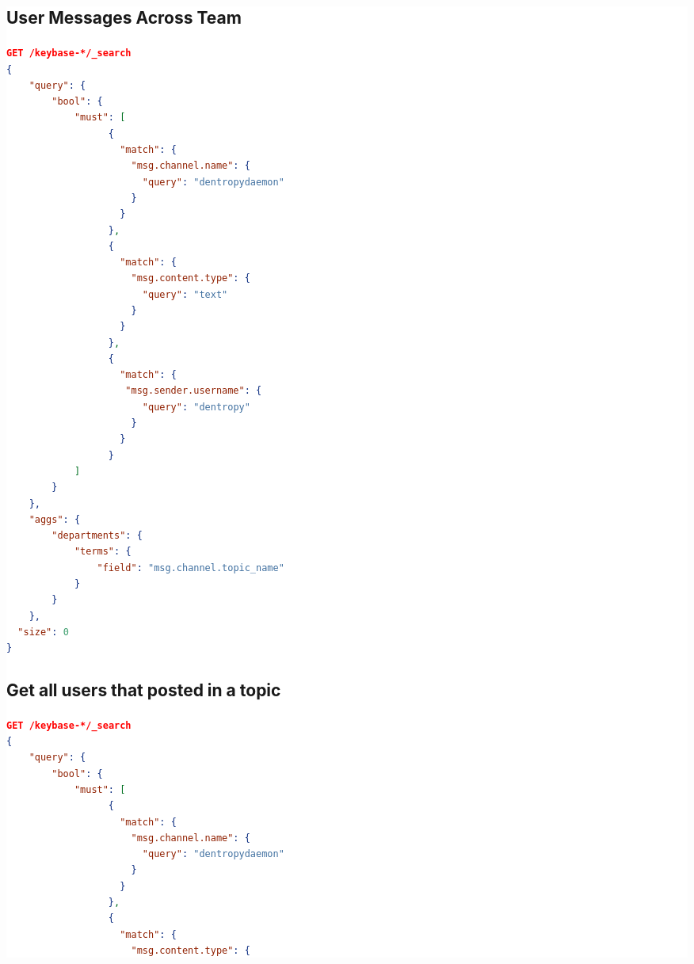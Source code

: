 ``` json
```

## User Messages Across Team

``` json
GET /keybase-*/_search
{
    "query": {
        "bool": {
            "must": [
                  {
                    "match": {
                      "msg.channel.name": {
                        "query": "dentropydaemon"
                      }
                    }
                  },
                  {
                    "match": {
                      "msg.content.type": {
                        "query": "text"
                      }
                    }
                  },
                  {
                    "match": {
                     "msg.sender.username": {
                        "query": "dentropy"
                      }
                    }
                  }
            ]
        }
    },
    "aggs": {
        "departments": {
            "terms": {
                "field": "msg.channel.topic_name"
            }
        }
    },
  "size": 0
}
```

## Get all users that posted in a topic

``` json
GET /keybase-*/_search
{
    "query": {
        "bool": {
            "must": [
                  {
                    "match": {
                      "msg.channel.name": {
                        "query": "dentropydaemon"
                      }
                    }
                  },
                  {
                    "match": {
                      "msg.content.type": {
```